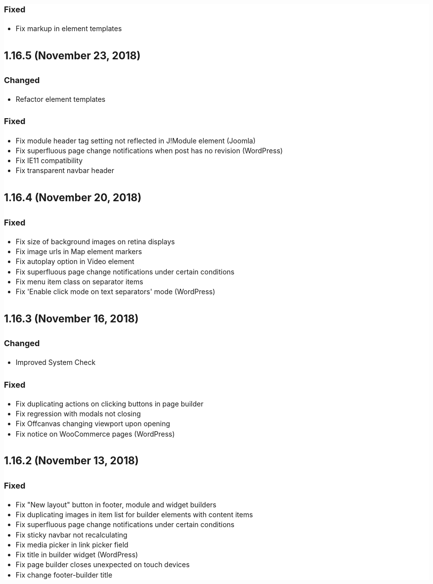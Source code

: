 ### Fixed

- Fix markup in element templates

## 1.16.5 (November 23, 2018)

### Changed

- Refactor element templates

### Fixed

- Fix module header tag setting not reflected in J!Module element (Joomla)
- Fix superfluous page change notifications when post has no revision (WordPress)
- Fix IE11 compatibility
- Fix transparent navbar header

## 1.16.4 (November 20, 2018)

### Fixed

- Fix size of background images on retina displays
- Fix image urls in Map element markers
- Fix autoplay option in Video element
- Fix superfluous page change notifications under certain conditions
- Fix menu item class on separator items
- Fix 'Enable click mode on text separators' mode (WordPress)

## 1.16.3 (November 16, 2018)

### Changed

- Improved System Check

### Fixed

- Fix duplicating actions on clicking buttons in page builder
- Fix regression with modals not closing
- Fix Offcanvas changing viewport upon opening
- Fix notice on WooCommerce pages (WordPress)

## 1.16.2 (November 13, 2018)

### Fixed

- Fix "New layout" button in footer, module and widget builders
- Fix duplicating images in item list for builder elements with content items
- Fix superfluous page change notifications under certain conditions
- Fix sticky navbar not recalculating
- Fix media picker in link picker field
- Fix title in builder widget (WordPress)
- Fix page builder closes unexpected on touch devices
- Fix change footer-builder title
